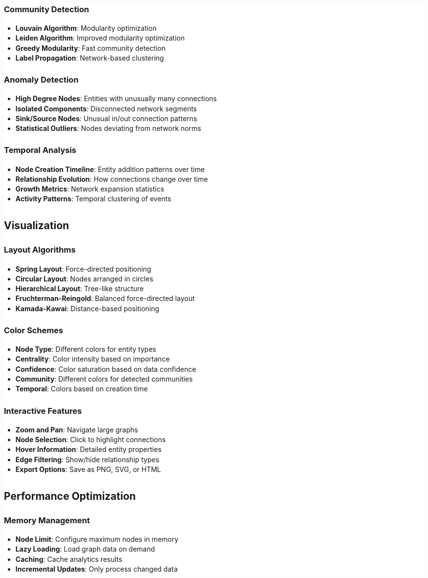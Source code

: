 ### Community Detection
- **Louvain Algorithm**: Modularity optimization
- **Leiden Algorithm**: Improved modularity optimization
- **Greedy Modularity**: Fast community detection
- **Label Propagation**: Network-based clustering

### Anomaly Detection
- **High Degree Nodes**: Entities with unusually many connections
- **Isolated Components**: Disconnected network segments
- **Sink/Source Nodes**: Unusual in/out connection patterns
- **Statistical Outliers**: Nodes deviating from network norms

### Temporal Analysis
- **Node Creation Timeline**: Entity addition patterns over time
- **Relationship Evolution**: How connections change over time
- **Growth Metrics**: Network expansion statistics
- **Activity Patterns**: Temporal clustering of events

## Visualization

### Layout Algorithms
- **Spring Layout**: Force-directed positioning
- **Circular Layout**: Nodes arranged in circles
- **Hierarchical Layout**: Tree-like structure
- **Fruchterman-Reingold**: Balanced force-directed layout
- **Kamada-Kawai**: Distance-based positioning

### Color Schemes
- **Node Type**: Different colors for entity types
- **Centrality**: Color intensity based on importance
- **Confidence**: Color saturation based on data confidence
- **Community**: Different colors for detected communities
- **Temporal**: Colors based on creation time

### Interactive Features
- **Zoom and Pan**: Navigate large graphs
- **Node Selection**: Click to highlight connections
- **Hover Information**: Detailed entity properties
- **Edge Filtering**: Show/hide relationship types
- **Export Options**: Save as PNG, SVG, or HTML

## Performance Optimization

### Memory Management
- **Node Limit**: Configure maximum nodes in memory
- **Lazy Loading**: Load graph data on demand
- **Caching**: Cache analytics results
- **Incremental Updates**: Only process changed data
